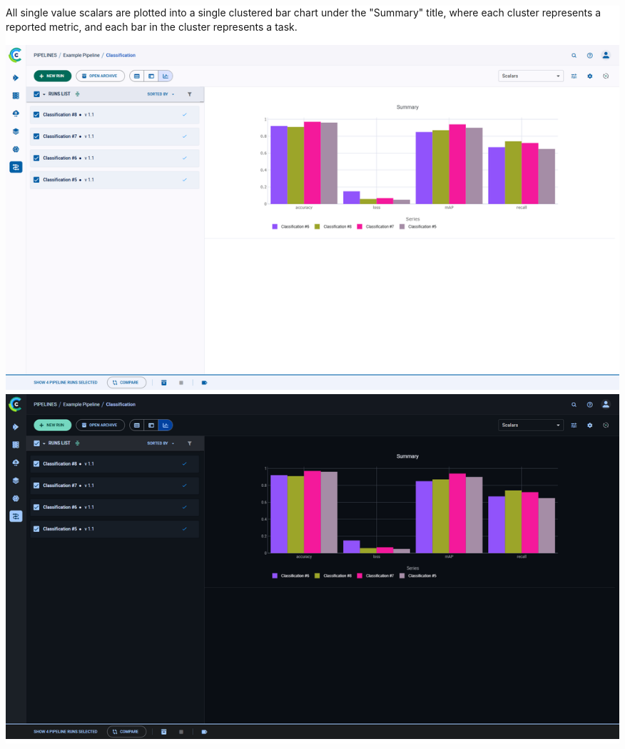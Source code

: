 All single value scalars are plotted into a single clustered bar chart under the "Summary" title, where each cluster 
represents a reported metric, and each bar in the cluster represents a task.

![Single scalar comparison](../../img/pipelines_comparison_single_scalar.png#light-mode-only)
![Single scalar comparison](../../img/pipelines_comparison_single_scalar_dark.png#dark-mode-only)
